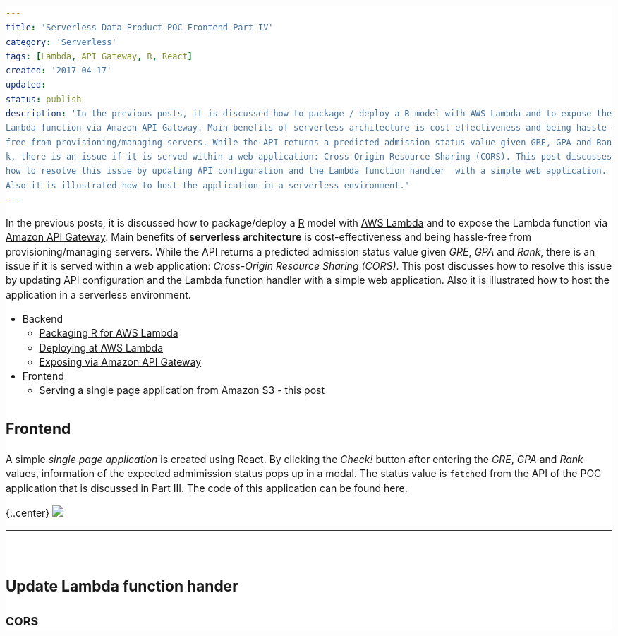```yaml
---
title: 'Serverless Data Product POC Frontend Part IV'
category: 'Serverless'
tags: [Lambda, API Gateway, R, React]
created: '2017-04-17'
updated:
status: publish
description: 'In the previous posts, it is discussed how to package / deploy a R model with AWS Lambda and to expose the Lambda function via Amazon API Gateway. Main benefits of serverless architecture is cost-effectiveness and being hassle-free from provisioning/managing servers. While the API returns a predicted admission status value given GRE, GPA and Rank, there is an issue if it is served within a web application: Cross-Origin Resource Sharing (CORS). This post discusses how to resolve this issue by updating API configuration and the Lambda function handler  with a simple web application. Also it is illustrated how to host the application in a serverless environment.'
---
```

In the previous posts, it is discussed how to package/deploy a [R](https://www.r-project.org/about.html) model with [AWS Lambda](https://aws.amazon.com/lambda/details/) and to expose the Lambda function via [Amazon API Gateway](https://aws.amazon.com/api-gateway/). Main benefits of **serverless architecture** is cost-effectiveness and being hassle-free from provisioning/managing servers. While the API returns a predicted admission status value given *GRE*, *GPA* and *Rank*, there is an issue if it is served within a web application: *Cross-Origin Resource Sharing (CORS)*. This post discusses how to resolve this issue by updating API configuration and the Lambda function handler  with a simple web application. Also it is illustrated how to host the application in a serverless environment.

* Backend
    * [Packaging R for AWS Lambda](/2017/04/Serverless-Data-Product-POC-Backend-Part-I.html)
    * [Deploying at AWS Lambda](/2017/04/Serverless-Data-Product-POC-Backend-Part-II.html)
    * [Exposing via Amazon API Gateway](/2017/04/Serverless-Data-Product-POC-Backend-Part-III.html)
* Frontend
    * [Serving a single page application from Amazon S3](#) - this post

## Frontend

A simple *single page application* is created using [React](https://facebook.github.io/react/). By clicking the *Check!* button after entering the *GRE*, *GPA* and *Rank* values, information of the expected admimission status pops up in a modal. The status value is `fetch`ed from the API of the POC application that is discussed in [Part III](/2017/04/Serverless-Data-Product-POC-Backend-Part-III.html). The code of this application can be found [here](https://github.com/jaehyeon-kim/serverless-poc/tree/master/poc-web).

{:.center}
![](/figs/Serverless-Data-Product-POC-Frontend/00-app-01.png)
<hr style="height:1px;border:none;color:#333;background-color:#333;" />
<br/>

## Update Lambda function hander

### CORS
